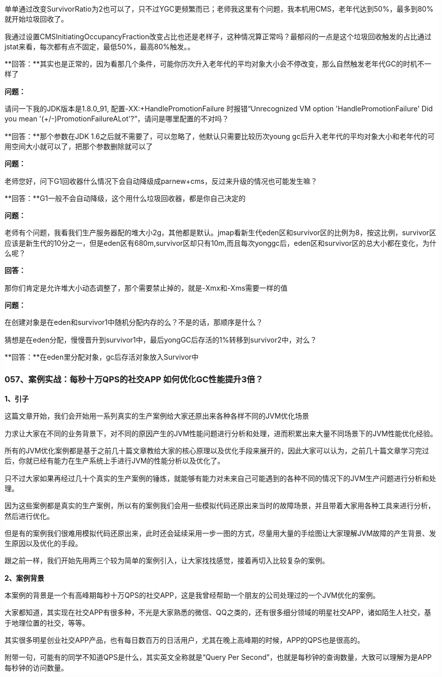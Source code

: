 单单通过改变SurvivorRatio为2也可以了，只不过YGC更频繁而已；老师我这里有个问题，我本机用CMS，老年代达到50%，最多到80%就开始垃圾回收了。

我通过设置CMSInitiatingOccupancyFraction改变占比也还是老样子，这种情况算正常吗？最郁闷的一点是这个垃圾回收触发的占比通过jstat来看，每次都有点不固定，最低50%，最高80%触发。。

**回答：**其实也是正常的，因为看那几个条件，可能你历次升入老年代的平均对象大小会不停改变，那么自然触发老年代GC的时机不一样了

**问题：**

请问一下我的JDK版本是1.8.0_91, 配置-XX:+HandlePromotionFailure 时报错“Unrecognized VM option 'HandlePromotionFailure' Did you mean '(+/-)PromotionFailureALot'?”，请问是哪里配置的不对吗？

**回答：**那个参数在JDK 1.6之后就不需要了，可以忽略了，他默认只需要比较历次young gc后升入老年代的平均对象大小和老年代的可用空间大小就可以了，把那个参数删除就可以了

**问题：**

老师您好，问下G1回收器什么情况下会自动降级成parnew+cms，反过来升级的情况也可能发生嘛？

**回答：**G1一般不会自动降级，这个用什么垃圾回收器，都是你自己决定的

**问题：**

老师有个问题，我看我们生产服务器配的堆大小2g，其他都是默认。jmap看新生代eden区和survivor区的比例为8，按这比例，survivor区应该是新生代的10分之一，但是eden区有680m,survivor区却只有10m,而且每次yonggc后，eden区和survivor区的总大小都在变化，为什么呢？

**回答：**

那你们肯定是允许堆大小动态调整了，那个需要禁止掉的，就是-Xmx和-Xms需要一样的值

**问题：**

在创建对象是在eden和survivor1中随机分配内存的么？不是的话，那顺序是什么？

猜想是在eden分配，慢慢晋升到survivor1中，最后yongGC后存活的1%转移到survivor2中，对么？

**回答：**在eden里分配对象，gc后存活对象放入Survivor中

### 057、案例实战：每秒十万QPS的社交APP 如何优化GC性能提升3倍？

**1、引子**

这篇文章开始，我们会开始用一系列真实的生产案例给大家还原出来各种各样不同的JVM优化场景

力求让大家在不同的业务背景下，对不同的原因产生的JVM性能问题进行分析和处理，进而积累出来大量不同场景下的JVM性能优化经验。

所有的JVM优化案例都是基于之前几十篇文章教给大家的核心原理以及优化手段来展开的，因此大家可以认为，之前几十篇文章学习完过后，你就已经有能力在生产系统上手进行JVM的性能分析以及优化了。

只不过大家如果再经过几十个真实的生产案例的锤炼，就能够有能力对未来自己可能遇到的各种不同的情况下的JVM生产问题进行分析和处理。

因为这些案例都是真实的生产案例，所以有的案例我们会用一些模拟代码还原出来当时的故障场景，并且带着大家用各种工具来进行分析，然后进行优化。

但是有的案例我们很难用模拟代码还原出来，此时还会延续采用一步一图的方式，尽量用大量的手绘图让大家理解JVM故障的产生背景、发生原因以及优化的手段。

跟之前一样，我们开始先用两三个较为简单的案例引入，让大家找找感觉，接着再切入比较复杂的案例。

**2、案例背景**

本案例的背景是一个有高峰期每秒十万QPS的社交APP，这是我曾经帮助一个朋友的公司处理过的一个JVM优化的案例。

大家都知道，其实现在社交APP有很多种，不光是大家熟悉的微信、QQ之类的，还有很多细分领域的明星社交APP，诸如陌生人社交，基于地理位置的社交，等等。

其实很多明星创业社交APP产品，也有每日数百万的日活用户，尤其在晚上高峰期的时候，APP的QPS也是很高的。

附带一句，可能有的同学不知道QPS是什么，其实英文全称就是“Query Per Second”，也就是每秒钟的查询数量，大致可以理解为是APP每秒钟的访问数量。
